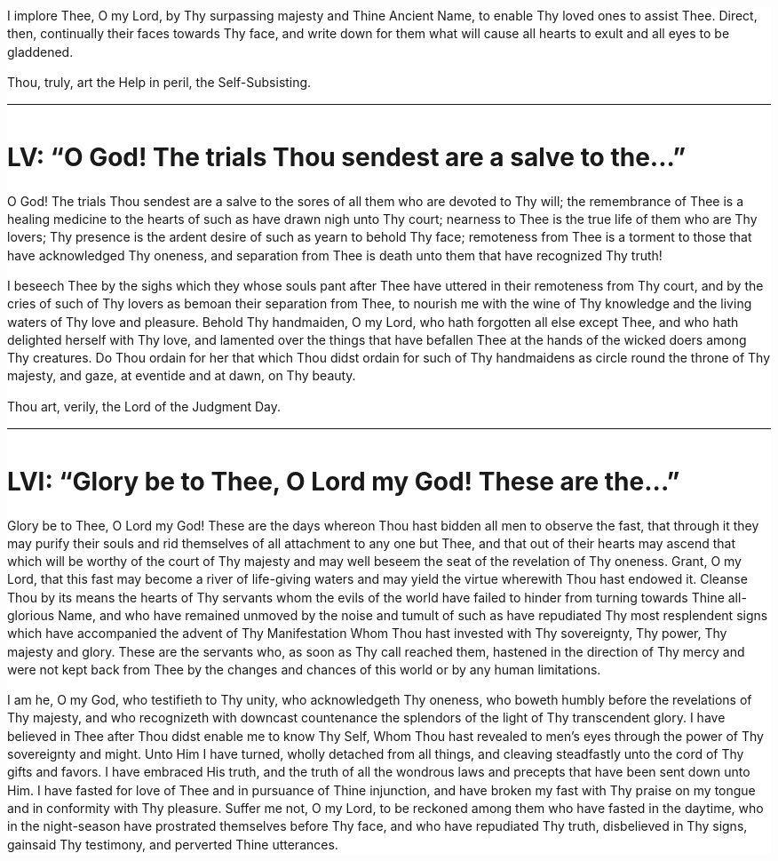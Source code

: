 I implore Thee, O my Lord, by Thy surpassing majesty and Thine Ancient Name, to enable Thy loved ones to assist Thee. Direct, then, continually their faces towards Thy face, and write down for them what will cause all hearts to exult and all eyes to be gladdened.

Thou, truly, art the Help in peril, the Self-Subsisting.

---

# LV: “O God! The trials Thou sendest are a salve to the...”

O God! The trials Thou sendest are a salve to the sores of all them who are devoted to Thy will; the remembrance of Thee is a healing medicine to the hearts of such as have drawn nigh unto Thy court; nearness to Thee is the true life of them who are Thy lovers; Thy presence is the ardent desire of such as yearn to behold Thy face; remoteness from Thee is a torment to those that have acknowledged Thy oneness, and separation from Thee is death unto them that have recognized Thy truth!

I beseech Thee by the sighs which they whose souls pant after Thee have uttered in their remoteness from Thy court, and by the cries of such of Thy lovers as bemoan their separation from Thee, to nourish me with the wine of Thy knowledge and the living waters of Thy love and pleasure. Behold Thy handmaiden, O my Lord, who hath forgotten all else except Thee, and who hath delighted herself with Thy love, and lamented over the things that have befallen Thee at the hands of the wicked doers among Thy creatures. Do Thou ordain for her that which Thou didst ordain for such of Thy handmaidens as circle round the throne of Thy majesty, and gaze, at eventide and at dawn, on Thy beauty.

Thou art, verily, the Lord of the Judgment Day.

---

# LVI: “Glory be to Thee, O Lord my God! These are the...”

Glory be to Thee, O Lord my God! These are the days whereon Thou hast bidden all men to observe the fast, that through it they may purify their souls and rid themselves of all attachment to any one but Thee, and that out of their hearts may ascend that which will be worthy of the court of Thy majesty and may well beseem the seat of the revelation of Thy oneness. Grant, O my Lord, that this fast may become a river of life-giving waters and may yield the virtue wherewith Thou hast endowed it. Cleanse Thou by its means the hearts of Thy servants whom the evils of the world have failed to hinder from turning towards Thine all-glorious Name, and who have remained unmoved by the noise and tumult of such as have repudiated Thy most resplendent signs which have accompanied the advent of Thy Manifestation Whom Thou hast invested with Thy sovereignty, Thy power, Thy majesty and glory. These are the servants who, as soon as Thy call reached them, hastened in the direction of Thy mercy and were not kept back from Thee by the changes and chances of this world or by any human limitations.

I am he, O my God, who testifieth to Thy unity, who acknowledgeth Thy oneness, who boweth humbly before the revelations of Thy majesty, and who recognizeth with downcast countenance the splendors of the light of Thy transcendent glory. I have believed in Thee after Thou didst enable me to know Thy Self, Whom Thou hast revealed to men’s eyes through the power of Thy sovereignty and might. Unto Him I have turned, wholly detached from all things, and cleaving steadfastly unto the cord of Thy gifts and favors. I have embraced His truth, and the truth of all the wondrous laws and precepts that have been sent down unto Him. I have fasted for love of Thee and in pursuance of Thine injunction, and have broken my fast with Thy praise on my tongue and in conformity with Thy pleasure. Suffer me not, O my Lord, to be reckoned among them who have fasted in the daytime, who in the night-season have prostrated themselves before Thy face, and who have repudiated Thy truth, disbelieved in Thy signs, gainsaid Thy testimony, and perverted Thine utterances.
